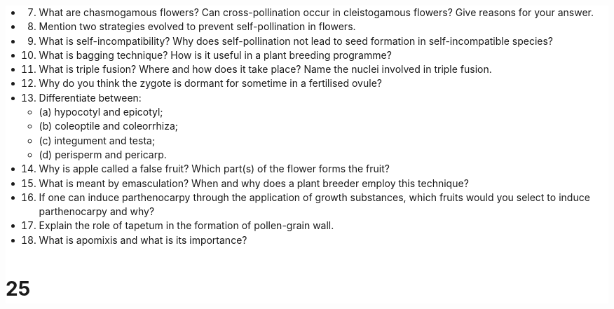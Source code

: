 - 7. What are chasmogamous flowers? Can cross-pollination occur in cleistogamous flowers? Give reasons for your answer.
- 8. Mention two strategies evolved to prevent self-pollination in flowers.
- 9. What is self-incompatibility? Why does self-pollination not lead to seed formation in self-incompatible species?
- 10. What is bagging technique? How is it useful in a plant breeding programme?
- 11. What is triple fusion? Where and how does it take place? Name the nuclei involved in triple fusion.
- 12. Why do you think the zygote is dormant for sometime in a fertilised ovule?
- 13. Differentiate between:
	- (a) hypocotyl and epicotyl;
	- (b) coleoptile and coleorrhiza;
	- (c) integument and testa;
	- (d) perisperm and pericarp.
- 14. Why is apple called a false fruit? Which part(s) of the flower forms the fruit?
- 15. What is meant by emasculation? When and why does a plant breeder employ this technique?
- 16. If one can induce parthenocarpy through the application of growth substances, which fruits would you select to induce parthenocarpy and why?
- 17. Explain the role of tapetum in the formation of pollen-grain wall.
- 18. What is apomixis and what is its importance?

# 25

